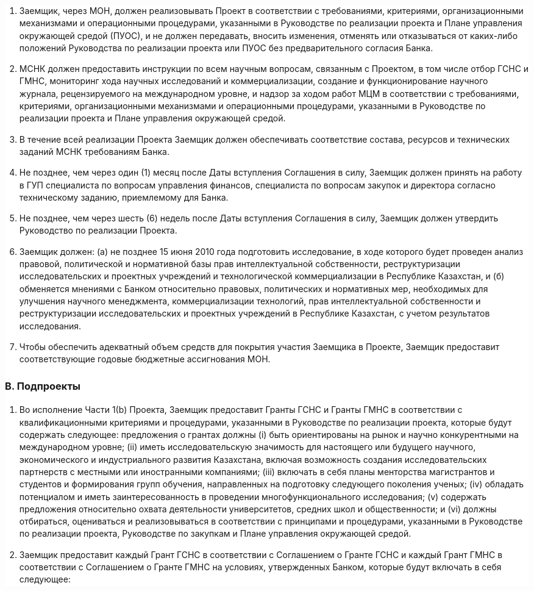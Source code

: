 1. Заемщик, через МОН, должен реализовывать Проект в соответствии с требованиями, критериями, организационными механизмами и операционными процедурами, указанными в Руководстве по реализации проекта и Плане управления окружающей средой (ПУОС), и не должен передавать, вносить изменения, отменять или отказываться от каких-либо положений Руководства по реализации проекта или ПУОС без предварительного согласия Банка.

2. МСНК должен предоставить инструкции по всем научным вопросам, связанным с Проектом, в том числе отбор ГСНС и ГМНС, мониторинг хода научных исследований и коммерциализации, создание и функционирование научного журнала, рецензируемого на международном уровне, и надзор за ходом работ МЦМ в соответствии с требованиями, критериями, организационными механизмами и операционными процедурами, указанными в Руководстве по реализации проекта и Плане управления окружающей средой.

3. В течение всей реализации Проекта Заемщик должен обеспечивать соответствие состава, ресурсов и технических заданий МСНК требованиям Банка.

4. Не позднее, чем через один (1) месяц после Даты вступления Соглашения в силу, Заемщик должен принять на работу в ГУП специалиста по вопросам управления финансов, специалиста по вопросам закупок и директора согласно техническому заданию, приемлемому для Банка.

5. Не позднее, чем через шесть (6) недель после Даты вступления Соглашения в силу, Заемщик должен утвердить Руководство по реализации Проекта.

6. Заемщик должен: (а) не позднее 15 июня 2010 года подготовить исследование, в ходе которого будет проведен анализ правовой, политической и нормативной базы прав интеллектуальной собственности, реструктуризации исследовательских и проектных учреждений и технологической коммерциализации в Республике Казахстан, и (б) обменяется мнениями с Банком относительно правовых, политических и нормативных мер, необходимых для улучшения научного менеджмента, коммерциализации технологий, прав интеллектуальной собственности и реструктуризации исследовательских и проектных учреждений в Республике Казахстан, с учетом результатов исследования.

7. Чтобы обеспечить адекватный объем средств для покрытия участия Заемщика в Проекте, Заемщик предоставит соответствующие годовые бюджетные ассигнования МОН.

### B. Подпроекты

1. Во исполнение Части 1(b) Проекта, Заемщик предоставит Гранты ГСНС и Гранты ГМНС в соответствии с квалификационными критериями и процедурами, указанными в Руководстве по реализации проекта, которые будут содержать следующее: предложения о грантах должны (i) быть ориентированы на рынок и научно конкурентными на международном уровне; (ii) иметь исследовательскую значимость для настоящего или будущего научного, экономического и индустриального развития Казахстана, включая возможность создания исследовательских партнерств с местными или иностранными компаниями; (iii) включать в себя планы менторства магистрантов и студентов и формирования групп обучения, направленных на подготовку следующего поколения ученых; (iv) обладать потенциалом и иметь заинтересованность в проведении многофункционального исследования; (v) содержать предложения относительно охвата деятельности университетов, средних школ и общественности; и (vi) должны отбираться, оцениваться и реализовываться в соответствии с принципами и процедурами, указанными в Руководстве по реализации проекта, Руководстве по закупкам и Плане управления окружающей средой.

2. Заемщик предоставит каждый Грант ГСНС в соответствии с Соглашением о Гранте ГСНС и каждый Грант ГМНС в соответствии с Соглашением о Гранте ГМНС на условиях, утвержденных Банком, которые будут включать в себя следующее:

